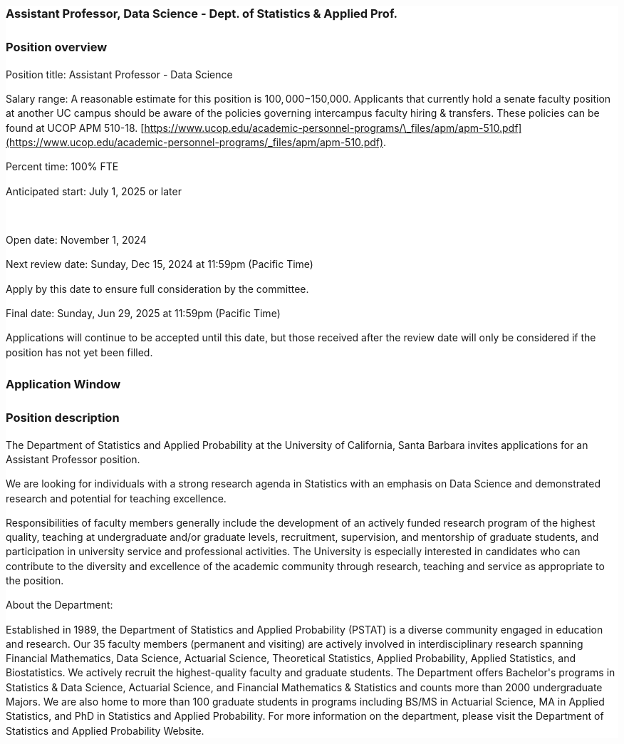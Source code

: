 ### []()

### Assistant Professor, Data Science - Dept. of Statistics &amp; Applied Prof.

### Position overview

Position title: Assistant Professor - Data Science

Salary range: A reasonable estimate for this position is $100,000-$150,000. Applicants that currently hold a senate faculty position at another UC campus should be aware of the policies governing intercampus faculty hiring &amp; transfers. These policies can be found at UCOP APM 510-18. [https://www.ucop.edu/academic-personnel-programs/\_files/apm/apm-510.pdf](https://www.ucop.edu/academic-personnel-programs/_files/apm/apm-510.pdf).

Percent time: 100% FTE

Anticipated start: July 1, 2025 or later

 

Open date: November 1, 2024

Next review date: Sunday, Dec 15, 2024 at 11:59pm (Pacific Time)  
  
Apply by this date to ensure full consideration by the committee.

Final date: Sunday, Jun 29, 2025 at 11:59pm (Pacific Time)  
  
Applications will continue to be accepted until this date, but those received after the review date will only be considered if the position has not yet been filled.

### Application Window

### Position description

The Department of Statistics and Applied Probability at the University of California, Santa Barbara invites applications for an Assistant Professor position.

We are looking for individuals with a strong research agenda in Statistics with an emphasis on Data Science and demonstrated research and potential for teaching excellence.

Responsibilities of faculty members generally include the development of an actively funded research program of the highest quality, teaching at undergraduate and/or graduate levels, recruitment, supervision, and mentorship of graduate students, and participation in university service and professional activities. The University is especially interested in candidates who can contribute to the diversity and excellence of the academic community through research, teaching and service as appropriate to the position.

About the Department:  
  
Established in 1989, the Department of Statistics and Applied Probability (PSTAT) is a diverse community engaged in education and research. Our 35 faculty members (permanent and visiting) are actively involved in interdisciplinary research spanning Financial Mathematics, Data Science, Actuarial Science, Theoretical Statistics, Applied Probability, Applied Statistics, and Biostatistics. We actively recruit the highest-quality faculty and graduate students. The Department offers Bachelor's programs in Statistics &amp; Data Science, Actuarial Science, and Financial Mathematics &amp; Statistics and counts more than 2000 undergraduate Majors. We are also home to more than 100 graduate students in programs including BS/MS in Actuarial Science, MA in Applied Statistics, and PhD in Statistics and Applied Probability. For more information on the department, please visit the Department of Statistics and Applied Probability Website.
